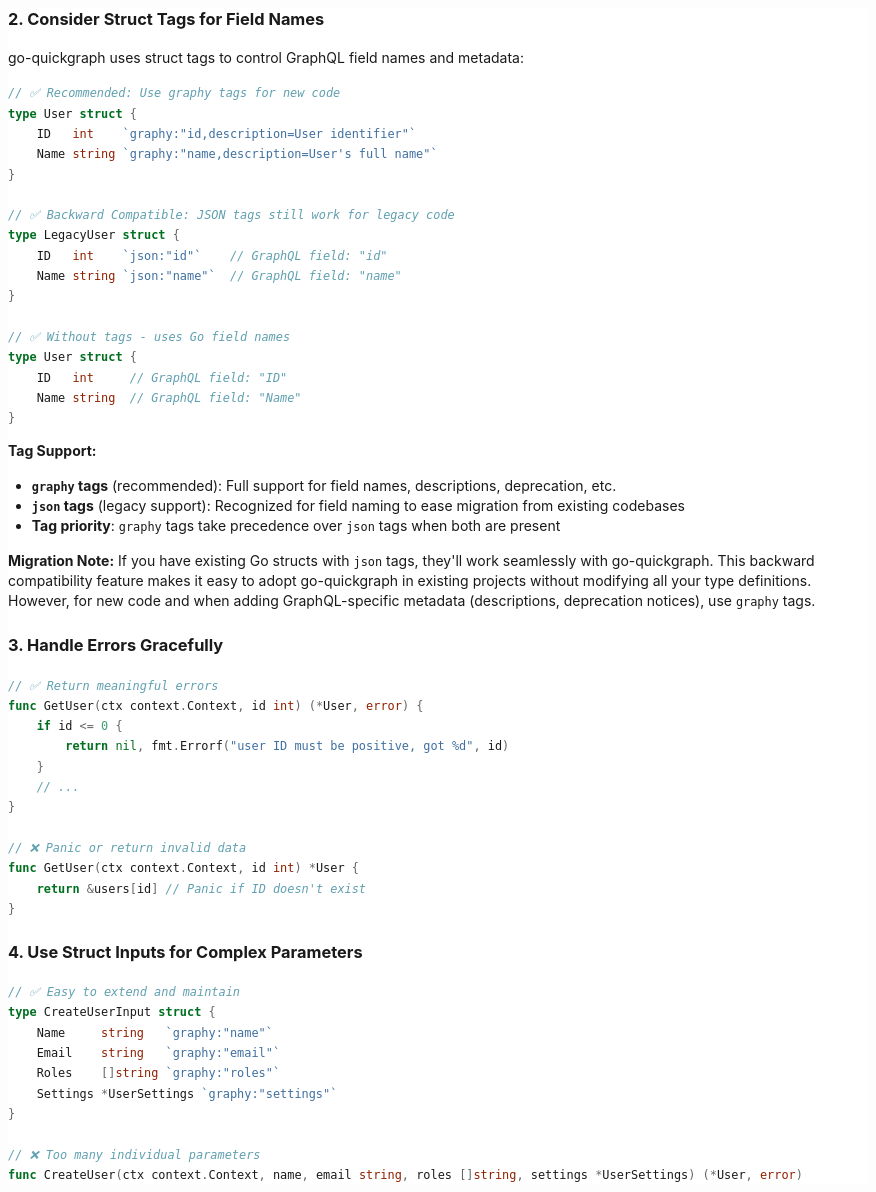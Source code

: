 ### 2. Consider Struct Tags for Field Names

go-quickgraph uses struct tags to control GraphQL field names and metadata:

```go
// ✅ Recommended: Use graphy tags for new code
type User struct {
    ID   int    `graphy:"id,description=User identifier"`
    Name string `graphy:"name,description=User's full name"`
}

// ✅ Backward Compatible: JSON tags still work for legacy code
type LegacyUser struct {
    ID   int    `json:"id"`    // GraphQL field: "id"
    Name string `json:"name"`  // GraphQL field: "name"
}

// ✅ Without tags - uses Go field names
type User struct {
    ID   int     // GraphQL field: "ID"  
    Name string  // GraphQL field: "Name"
}
```

**Tag Support:**
- **`graphy` tags** (recommended): Full support for field names, descriptions, deprecation, etc.
- **`json` tags** (legacy support): Recognized for field naming to ease migration from existing codebases
- **Tag priority**: `graphy` tags take precedence over `json` tags when both are present

**Migration Note:** If you have existing Go structs with `json` tags, they'll work seamlessly with go-quickgraph. This backward compatibility feature makes it easy to adopt go-quickgraph in existing projects without modifying all your type definitions. However, for new code and when adding GraphQL-specific metadata (descriptions, deprecation notices), use `graphy` tags.

### 3. Handle Errors Gracefully
```go
// ✅ Return meaningful errors
func GetUser(ctx context.Context, id int) (*User, error) {
    if id <= 0 {
        return nil, fmt.Errorf("user ID must be positive, got %d", id)
    }
    // ...
}

// ❌ Panic or return invalid data
func GetUser(ctx context.Context, id int) *User {
    return &users[id] // Panic if ID doesn't exist
}
```

### 4. Use Struct Inputs for Complex Parameters
```go
// ✅ Easy to extend and maintain
type CreateUserInput struct {
    Name     string   `graphy:"name"`
    Email    string   `graphy:"email"`
    Roles    []string `graphy:"roles"`
    Settings *UserSettings `graphy:"settings"`
}

// ❌ Too many individual parameters
func CreateUser(ctx context.Context, name, email string, roles []string, settings *UserSettings) (*User, error)
```
